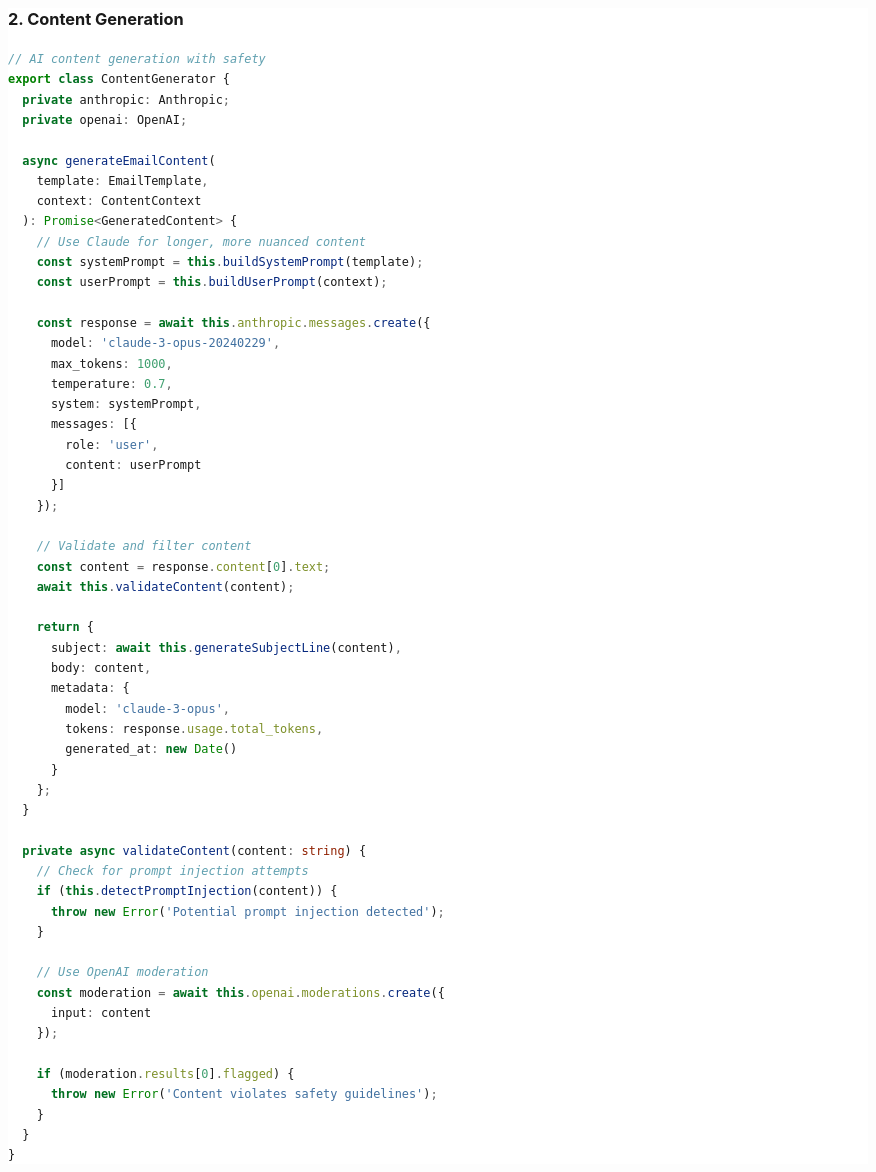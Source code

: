 ### 2. Content Generation
```typescript
// AI content generation with safety
export class ContentGenerator {
  private anthropic: Anthropic;
  private openai: OpenAI;
  
  async generateEmailContent(
    template: EmailTemplate,
    context: ContentContext
  ): Promise<GeneratedContent> {
    // Use Claude for longer, more nuanced content
    const systemPrompt = this.buildSystemPrompt(template);
    const userPrompt = this.buildUserPrompt(context);
    
    const response = await this.anthropic.messages.create({
      model: 'claude-3-opus-20240229',
      max_tokens: 1000,
      temperature: 0.7,
      system: systemPrompt,
      messages: [{
        role: 'user',
        content: userPrompt
      }]
    });
    
    // Validate and filter content
    const content = response.content[0].text;
    await this.validateContent(content);
    
    return {
      subject: await this.generateSubjectLine(content),
      body: content,
      metadata: {
        model: 'claude-3-opus',
        tokens: response.usage.total_tokens,
        generated_at: new Date()
      }
    };
  }
  
  private async validateContent(content: string) {
    // Check for prompt injection attempts
    if (this.detectPromptInjection(content)) {
      throw new Error('Potential prompt injection detected');
    }
    
    // Use OpenAI moderation
    const moderation = await this.openai.moderations.create({
      input: content
    });
    
    if (moderation.results[0].flagged) {
      throw new Error('Content violates safety guidelines');
    }
  }
}
```
